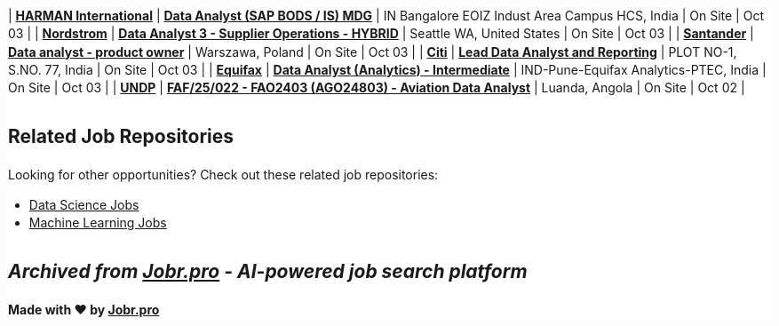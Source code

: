 | **[HARMAN International](https://www.harman.com/)** | **[Data Analyst (SAP BODS / IS) MDG](https://jobr.pro/job/29347085/data-analyst-sap-bods-is-mdg?utm_source=github&utm_medium=repo&utm_campaign=github-data-analyst-jobs)** | IN Bangalore EOIZ Indust Area Campus HCS, India | On Site | Oct 03 |
| **[Nordstrom](https://www.nordstrom.com/)** | **[Data Analyst 3 - Supplier Operations - HYBRID](https://jobr.pro/job/29346812/data-analyst-3-supplier-operations-hybrid?utm_source=github&utm_medium=repo&utm_campaign=github-data-analyst-jobs)** | Seattle WA, United States | On Site | Oct 03 |
| **[Santander](https://www.santander.com/)** | **[Data analyst - product owner](https://jobr.pro/job/29348268/data-analyst-product-owner?utm_source=github&utm_medium=repo&utm_campaign=github-data-analyst-jobs)** | Warszawa, Poland | On Site | Oct 03 |
| **[Citi](https://www.citigroup.com/)** | **[Lead Data Analyst and Reporting](https://jobr.pro/job/29346059/lead-data-analyst-and-reporting?utm_source=github&utm_medium=repo&utm_campaign=github-data-analyst-jobs)** | PLOT NO-1, S.NO. 77, India | On Site | Oct 03 |
| **[Equifax](https://www.equifax.com/)** | **[Data Analyst (Analytics) - Intermediate](https://jobr.pro/job/29349237/data-analyst-analytics-intermediate?utm_source=github&utm_medium=repo&utm_campaign=github-data-analyst-jobs)** | IND-Pune-Equifax Analytics-PTEC, India | On Site | Oct 03 |
| **[UNDP](https://www.undp.org/)** | **[FAF/25/022 - FAO2403 (AGO24803) - Aviation Data Analyst](https://jobr.pro/job/29322229/faf25022-fao2403-ago24803-aviation-data-analyst?utm_source=github&utm_medium=repo&utm_campaign=github-data-analyst-jobs)** | Luanda, Angola | On Site | Oct 02 |

## Related Job Repositories

Looking for other opportunities? Check out these related job repositories:

- [Data Science Jobs](https://github.com/jobs-jobr-pro/Data-Science-Jobs)
- [Machine Learning Jobs](https://github.com/jobs-jobr-pro/Machine-Learning-Jobs)



*Archived from [Jobr.pro](https://jobr.pro?utm_source=github&utm_medium=repo&utm_campaign=github-data-analyst-jobs) - AI-powered job search platform*
---

**Made with ❤️ by [Jobr.pro](https://jobr.pro?utm_source=github&utm_medium=repo&utm_campaign=github-data-analyst-jobs)**